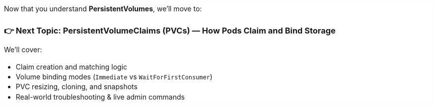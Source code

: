 Now that you understand **PersistentVolumes**, we’ll move to:

### 👉 **Next Topic: PersistentVolumeClaims (PVCs) — How Pods Claim and Bind Storage**

We’ll cover:

- Claim creation and matching logic
- Volume binding modes (`Immediate` vs `WaitForFirstConsumer`)
- PVC resizing, cloning, and snapshots
- Real-world troubleshooting & live admin commands
